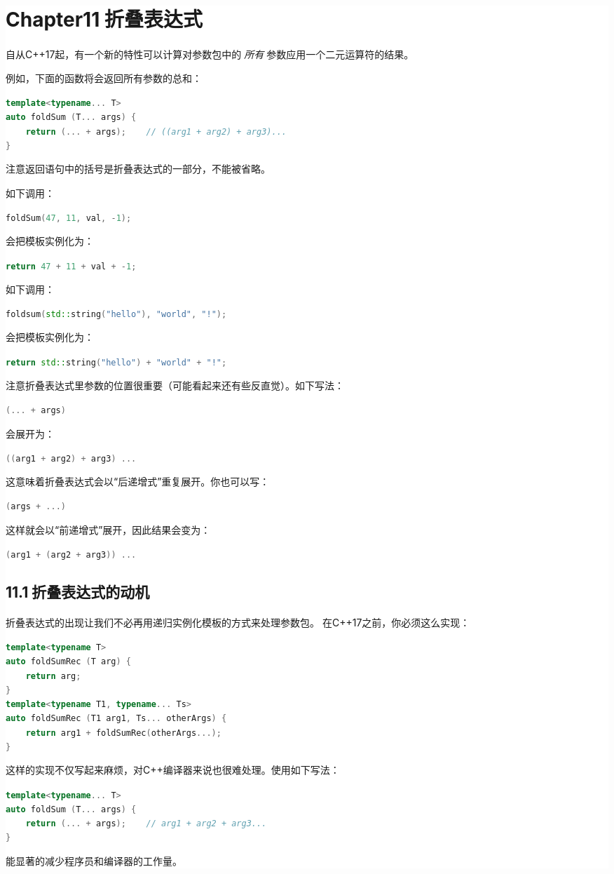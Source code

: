 # Chapter11 折叠表达式
自从C++17起，有一个新的特性可以计算对参数包中的 *所有* 参数应用一个二元运算符的结果。

例如，下面的函数将会返回所有参数的总和：
```cpp
template<typename... T>
auto foldSum (T... args) {
    return (... + args);    // ((arg1 + arg2) + arg3)...
}
```
注意返回语句中的括号是折叠表达式的一部分，不能被省略。

如下调用：
```cpp
foldSum(47, 11, val, -1);
```
会把模板实例化为：
```cpp
return 47 + 11 + val + -1;
```
如下调用：
```cpp
foldsum(std::string("hello"), "world", "!");
```
会把模板实例化为：
```cpp
return std::string("hello") + "world" + "!";
```
注意折叠表达式里参数的位置很重要（可能看起来还有些反直觉）。如下写法：
```cpp
(... + args)
```
会展开为：
```cpp
((arg1 + arg2) + arg3) ...
```
这意味着折叠表达式会以“后递增式”重复展开。你也可以写：
```cpp
(args + ...)
```
这样就会以“前递增式”展开，因此结果会变为：
```cpp
(arg1 + (arg2 + arg3)) ...
```

## 11.1 折叠表达式的动机
折叠表达式的出现让我们不必再用递归实例化模板的方式来处理参数包。
在C++17之前，你必须这么实现：
```cpp
template<typename T>
auto foldSumRec (T arg) {
    return arg;
}
template<typename T1, typename... Ts>
auto foldSumRec (T1 arg1, Ts... otherArgs) {
    return arg1 + foldSumRec(otherArgs...);
}
```
这样的实现不仅写起来麻烦，对C++编译器来说也很难处理。使用如下写法：
```cpp
template<typename... T>
auto foldSum (T... args) {
    return (... + args);    // arg1 + arg2 + arg3...
}
```
能显著的减少程序员和编译器的工作量。
